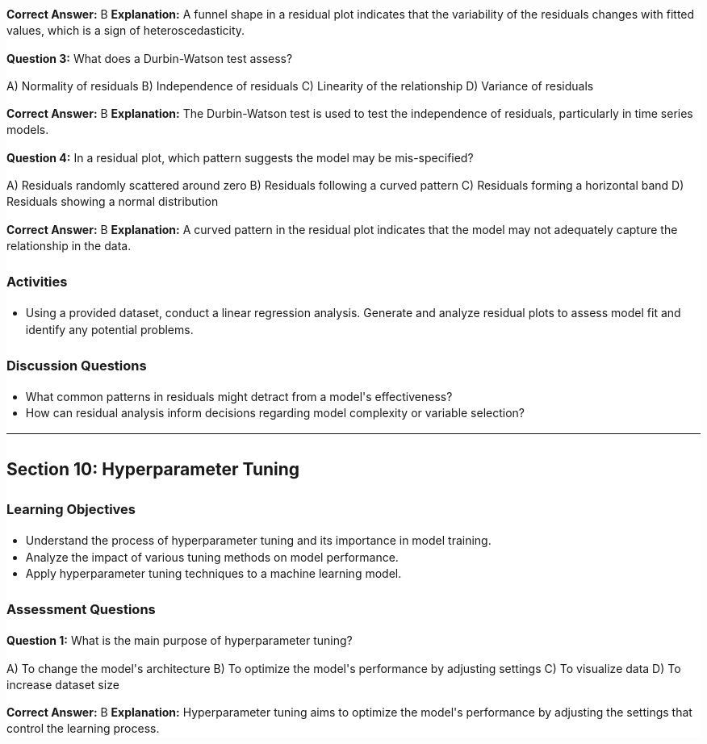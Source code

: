 **Correct Answer:** B
**Explanation:** A funnel shape in a residual plot indicates that the variability of the residuals changes with fitted values, which is a sign of heteroscedasticity.

**Question 3:** What does a Durbin-Watson test assess?

  A) Normality of residuals
  B) Independence of residuals
  C) Linearity of the relationship
  D) Variance of residuals

**Correct Answer:** B
**Explanation:** The Durbin-Watson test is used to test the independence of residuals, particularly in time series models.

**Question 4:** In a residual plot, which pattern suggests the model may be mis-specified?

  A) Residuals randomly scattered around zero
  B) Residuals following a curved pattern
  C) Residuals forming a horizontal band
  D) Residuals showing a normal distribution

**Correct Answer:** B
**Explanation:** A curved pattern in the residual plot indicates that the model may not adequately capture the relationship in the data.

### Activities
- Using a provided dataset, conduct a linear regression analysis. Generate and analyze residual plots to assess model fit and identify any potential problems.

### Discussion Questions
- What common patterns in residuals might detract from a model's effectiveness?
- How can residual analysis inform decisions regarding model complexity or variable selection?

---

## Section 10: Hyperparameter Tuning

### Learning Objectives
- Understand the process of hyperparameter tuning and its importance in model training.
- Analyze the impact of various tuning methods on model performance.
- Apply hyperparameter tuning techniques to a machine learning model.

### Assessment Questions

**Question 1:** What is the main purpose of hyperparameter tuning?

  A) To change the model's architecture
  B) To optimize the model's performance by adjusting settings
  C) To visualize data
  D) To increase dataset size

**Correct Answer:** B
**Explanation:** Hyperparameter tuning aims to optimize the model's performance by adjusting the settings that control the learning process.
